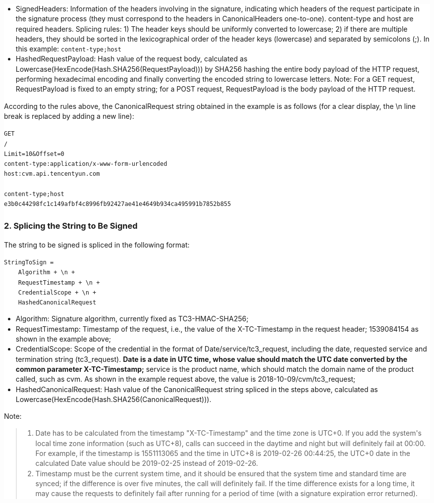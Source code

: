 - SignedHeaders: Information of the headers involving in the signature, indicating which headers of the request participate in the signature process (they must correspond to the headers in CanonicalHeaders one-to-one). content-type and host are required headers. Splicing rules: 1) The header keys should be uniformly converted to lowercase; 2) if there are multiple headers, they should be sorted in the lexicographical order of the header keys (lowercase) and separated by semicolons (;). In this example: `content-type;host`
- HashedRequestPayload: Hash value of the request body, calculated as Lowercase(HexEncode(Hash.SHA256(RequestPayload))) by SHA256 hashing the entire body payload of the HTTP request, performing hexadecimal encoding and finally converting the encoded string to lowercase letters. Note: For a GET request, RequestPayload is fixed to an empty string; for a POST request, RequestPayload is the body payload of the HTTP request.

According to the rules above, the CanonicalRequest string obtained in the example is as follows (for a clear display, the \n line break is replaced by adding a new line):
```
GET
/
Limit=10&Offset=0
content-type:application/x-www-form-urlencoded
host:cvm.api.tencentyun.com

content-type;host
e3b0c44298fc1c149afbf4c8996fb92427ae41e4649b934ca495991b7852b855
```

### 2. Splicing the String to Be Signed

The string to be signed is spliced in the following format:

```
StringToSign =
    Algorithm + \n +
    RequestTimestamp + \n +
    CredentialScope + \n +
    HashedCanonicalRequest
```

- Algorithm: Signature algorithm, currently fixed as TC3-HMAC-SHA256;
- RequestTimestamp: Timestamp of the request, i.e., the value of the X-TC-Timestamp in the request header; 1539084154 as shown in the example above;
- CredentialScope: Scope of the credential in the format of Date/service/tc3_request, including the date, requested service and termination string (tc3_request). **Date is a date in UTC time, whose value should match the UTC date converted by the common parameter X-TC-Timestamp;** service is the product name, which should match the domain name of the product called, such as cvm. As shown in the example request above, the value is 2018-10-09/cvm/tc3_request;
- HashedCanonicalRequest: Hash value of the CanonicalRequest string spliced in the steps above, calculated as Lowercase(HexEncode(Hash.SHA256(CanonicalRequest))).

Note:

> 1. Date has to be calculated from the timestamp "X-TC-Timestamp" and the time zone is UTC+0. If you add the system's local time zone information (such as UTC+8), calls can succeed in the daytime and night but will definitely fail at 00:00. For example, if the timestamp is 1551113065 and the time in UTC+8 is 2019-02-26 00:44:25, the UTC+0 date in the calculated Date value should be 2019-02-25 instead of 2019-02-26.
> 2. Timestamp must be the current system time, and it should be ensured that the system time and standard time are synced; if the difference is over five minutes, the call will definitely fail. If the time difference exists for a long time, it may cause the requests to definitely fail after running for a period of time (with a signature expiration error returned).
